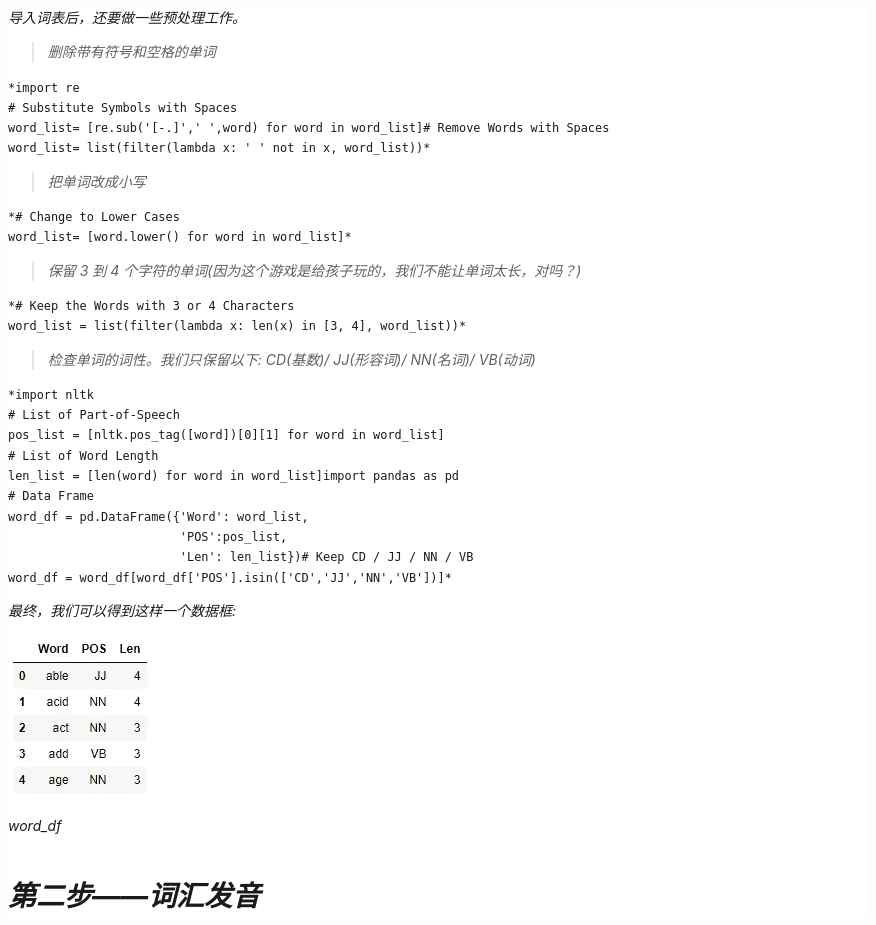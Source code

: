*导入词表后，还要做一些预处理工作。*

> *删除带有符号和空格的单词*

```
*import re
# Substitute Symbols with Spaces
word_list= [re.sub('[-.]',' ',word) for word in word_list]# Remove Words with Spaces
word_list= list(filter(lambda x: ' ' not in x, word_list))*
```

> *把单词改成小写*

```
*# Change to Lower Cases
word_list= [word.lower() for word in word_list]*
```

> *保留 3 到 4 个字符的单词(因为这个游戏是给孩子玩的，我们不能让单词太长，对吗？)*

```
*# Keep the Words with 3 or 4 Characters
word_list = list(filter(lambda x: len(x) in [3, 4], word_list))*
```

> *检查单词的词性。我们只保留以下:
> CD(基数)/ JJ(形容词)/ NN(名词)/ VB(动词)*

```
*import nltk
# List of Part-of-Speech
pos_list = [nltk.pos_tag([word])[0][1] for word in word_list]
# List of Word Length
len_list = [len(word) for word in word_list]import pandas as pd
# Data Frame
word_df = pd.DataFrame({'Word': word_list, 
                        'POS':pos_list, 
                        'Len': len_list})# Keep CD / JJ / NN / VB
word_df = word_df[word_df['POS'].isin(['CD','JJ','NN','VB'])]*
```

*最终，我们可以得到这样一个数据框:*

*![](img/adfe4983c3e0848eb859fe2719bcf511.png)*

*word_df*

# *第二步——词汇发音*

